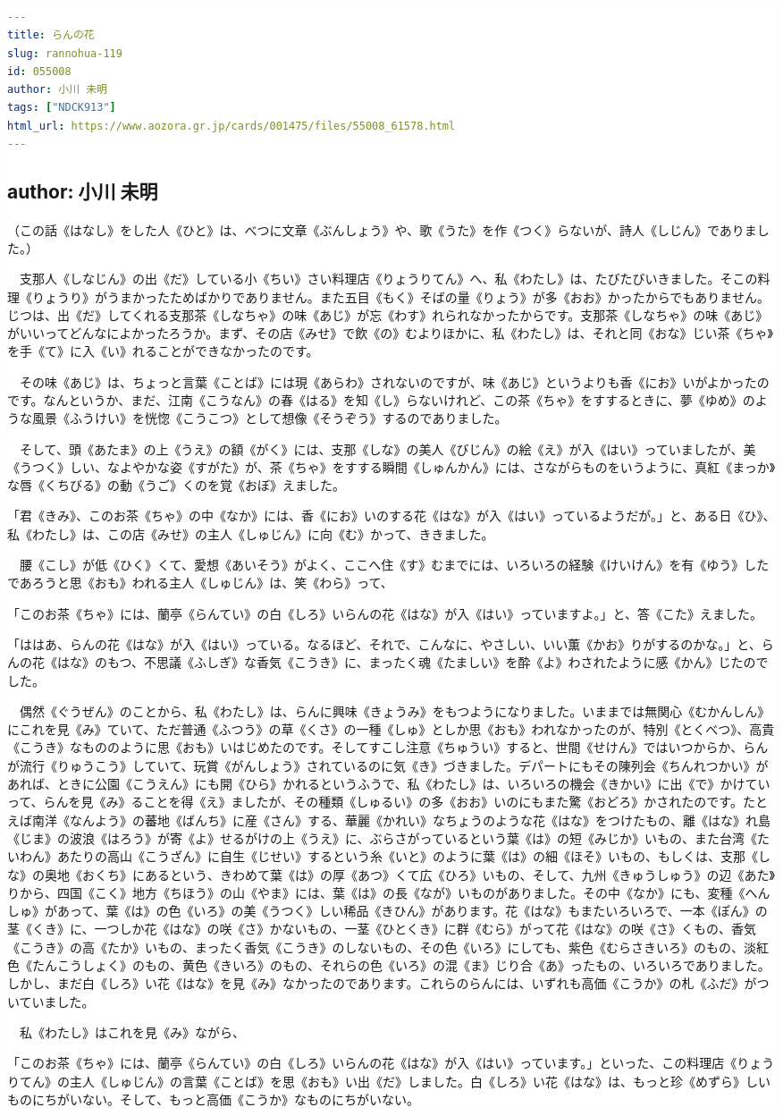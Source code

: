 ```yaml
---
title: らんの花
slug: rannohua-119
id: 055008
author: 小川 未明
tags: ["NDCK913"]
html_url: https://www.aozora.gr.jp/cards/001475/files/55008_61578.html
---
```


## author: 小川 未明

（この話《はなし》をした人《ひと》は、べつに文章《ぶんしょう》や、歌《うた》を作《つく》らないが、詩人《しじん》でありました。）







　支那人《しなじん》の出《だ》している小《ちい》さい料理店《りょうりてん》へ、私《わたし》は、たびたびいきました。そこの料理《りょうり》がうまかったためばかりでありません。また五目《もく》そばの量《りょう》が多《おお》かったからでもありません。じつは、出《だ》してくれる支那茶《しなちゃ》の味《あじ》が忘《わす》れられなかったからです。支那茶《しなちゃ》の味《あじ》がいいってどんなによかったろうか。まず、その店《みせ》で飲《の》むよりほかに、私《わたし》は、それと同《おな》じい茶《ちゃ》を手《て》に入《い》れることができなかったのです。

　その味《あじ》は、ちょっと言葉《ことば》には現《あらわ》されないのですが、味《あじ》というよりも香《にお》いがよかったのです。なんというか、まだ、江南《こうなん》の春《はる》を知《し》らないけれど、この茶《ちゃ》をすするときに、夢《ゆめ》のような風景《ふうけい》を恍惚《こうこつ》として想像《そうぞう》するのでありました。

　そして、頭《あたま》の上《うえ》の額《がく》には、支那《しな》の美人《びじん》の絵《え》が入《はい》っていましたが、美《うつく》しい、なよやかな姿《すがた》が、茶《ちゃ》をすする瞬間《しゅんかん》には、さながらものをいうように、真紅《まっか》な唇《くちびる》の動《うご》くのを覚《おぼ》えました。

「君《きみ》、このお茶《ちゃ》の中《なか》には、香《にお》いのする花《はな》が入《はい》っているようだが。」と、ある日《ひ》、私《わたし》は、この店《みせ》の主人《しゅじん》に向《む》かって、ききました。

　腰《こし》が低《ひく》くて、愛想《あいそう》がよく、ここへ住《す》むまでには、いろいろの経験《けいけん》を有《ゆう》したであろうと思《おも》われる主人《しゅじん》は、笑《わら》って、

「このお茶《ちゃ》には、蘭亭《らんてい》の白《しろ》いらんの花《はな》が入《はい》っていますよ。」と、答《こた》えました。

「ははあ、らんの花《はな》が入《はい》っている。なるほど、それで、こんなに、やさしい、いい薫《かお》りがするのかな。」と、らんの花《はな》のもつ、不思議《ふしぎ》な香気《こうき》に、まったく魂《たましい》を酔《よ》わされたように感《かん》じたのでした。



　偶然《ぐうぜん》のことから、私《わたし》は、らんに興味《きょうみ》をもつようになりました。いままでは無関心《むかんしん》にこれを見《み》ていて、ただ普通《ふつう》の草《くさ》の一種《しゅ》としか思《おも》われなかったのが、特別《とくべつ》、高貴《こうき》なもののように思《おも》いはじめたのです。そしてすこし注意《ちゅうい》すると、世間《せけん》ではいつからか、らんが流行《りゅうこう》していて、玩賞《がんしょう》されているのに気《き》づきました。デパートにもその陳列会《ちんれつかい》があれば、ときに公園《こうえん》にも開《ひら》かれるというふうで、私《わたし》は、いろいろの機会《きかい》に出《で》かけていって、らんを見《み》ることを得《え》ましたが、その種類《しゅるい》の多《おお》いのにもまた驚《おどろ》かされたのです。たとえば南洋《なんよう》の蕃地《ばんち》に産《さん》する、華麗《かれい》なちょうのような花《はな》をつけたもの、離《はな》れ島《じま》の波浪《はろう》が寄《よ》せるがけの上《うえ》に、ぶらさがっているという葉《は》の短《みじか》いもの、また台湾《たいわん》あたりの高山《こうざん》に自生《じせい》するという糸《いと》のように葉《は》の細《ほそ》いもの、もしくは、支那《しな》の奥地《おくち》にあるという、きわめて葉《は》の厚《あつ》くて広《ひろ》いもの、そして、九州《きゅうしゅう》の辺《あた》りから、四国《こく》地方《ちほう》の山《やま》には、葉《は》の長《なが》いものがありました。その中《なか》にも、変種《へんしゅ》があって、葉《は》の色《いろ》の美《うつく》しい稀品《きひん》があります。花《はな》もまたいろいろで、一本《ぽん》の茎《くき》に、一つしか花《はな》の咲《さ》かないもの、一茎《ひとくき》に群《むら》がって花《はな》の咲《さ》くもの、香気《こうき》の高《たか》いもの、まったく香気《こうき》のしないもの、その色《いろ》にしても、紫色《むらさきいろ》のもの、淡紅色《たんこうしょく》のもの、黄色《きいろ》のもの、それらの色《いろ》の混《ま》じり合《あ》ったもの、いろいろでありました。しかし、まだ白《しろ》い花《はな》を見《み》なかったのであります。これらのらんには、いずれも高価《こうか》の札《ふだ》がついていました。



　私《わたし》はこれを見《み》ながら、

「このお茶《ちゃ》には、蘭亭《らんてい》の白《しろ》いらんの花《はな》が入《はい》っています。」といった、この料理店《りょうりてん》の主人《しゅじん》の言葉《ことば》を思《おも》い出《だ》しました。白《しろ》い花《はな》は、もっと珍《めずら》しいものにちがいない。そして、もっと高価《こうか》なものにちがいない。
